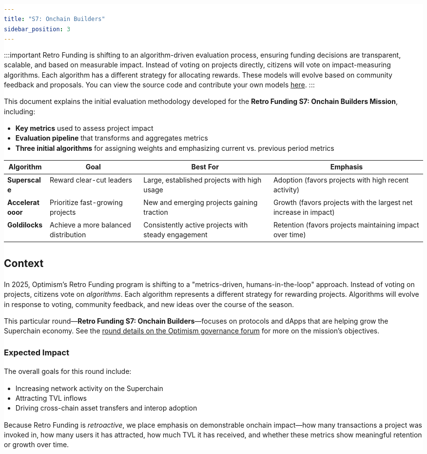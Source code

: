 ```yaml
---
title: "S7: Onchain Builders"
sidebar_position: 3
---
```


:::important
Retro Funding is shifting to an algorithm-driven evaluation process, ensuring funding decisions are transparent, scalable, and based on measurable impact. Instead of voting on projects directly, citizens will vote on impact-measuring algorithms. Each algorithm has a different strategy for allocating rewards. These models will evolve based on community feedback and proposals. You can view the source code and contribute your own models [here](https://github.com/ethereum-optimism/Retro-Funding).
:::

This document explains the initial evaluation methodology developed for the **Retro Funding S7: Onchain Builders Mission**, including:

- **Key metrics** used to assess project impact
- **Evaluation pipeline** that transforms and aggregates metrics
- **Three initial algorithms** for assigning weights and emphasizing current vs. previous period metrics

| Algorithm         | Goal                                 | Best For                                            | Emphasis                                                         |
| ----------------- | ------------------------------------ | --------------------------------------------------- | ---------------------------------------------------------------- |
| **Superscale**    | Reward clear-cut leaders             | Large, established projects with high usage         | Adoption (favors projects with high recent activity)             |
| **Acceleratooor** | Prioritize fast-growing projects     | New and emerging projects gaining traction          | Growth (favors projects with the largest net increase in impact) |
| **Goldilocks**    | Achieve a more balanced distribution | Consistently active projects with steady engagement | Retention (favors projects maintaining impact over time)         |

## Context

In 2025, Optimism’s Retro Funding program is shifting to a "metrics-driven, humans-in-the-loop" approach. Instead of voting on projects, citizens vote on _algorithms_. Each algorithm represents a different strategy for rewarding projects. Algorithms will evolve in response to voting, community feedback, and new ideas over the course of the season.

This particular round—**Retro Funding S7: Onchain Builders**—focuses on protocols and dApps that are helping grow the Superchain economy. See the [round details on the Optimism governance forum](https://gov.optimism.io/t/retro-funding-onchain-builders-mission-details/9611) for more on the mission’s objectives.

### Expected Impact

The overall goals for this round include:

- Increasing network activity on the Superchain
- Attracting TVL inflows
- Driving cross-chain asset transfers and interop adoption

Because Retro Funding is _retroactive_, we place emphasis on demonstrable onchain impact—how many transactions a project was invoked in, how many users it has attracted, how much TVL it has received, and whether these metrics show meaningful retention or growth over time.
